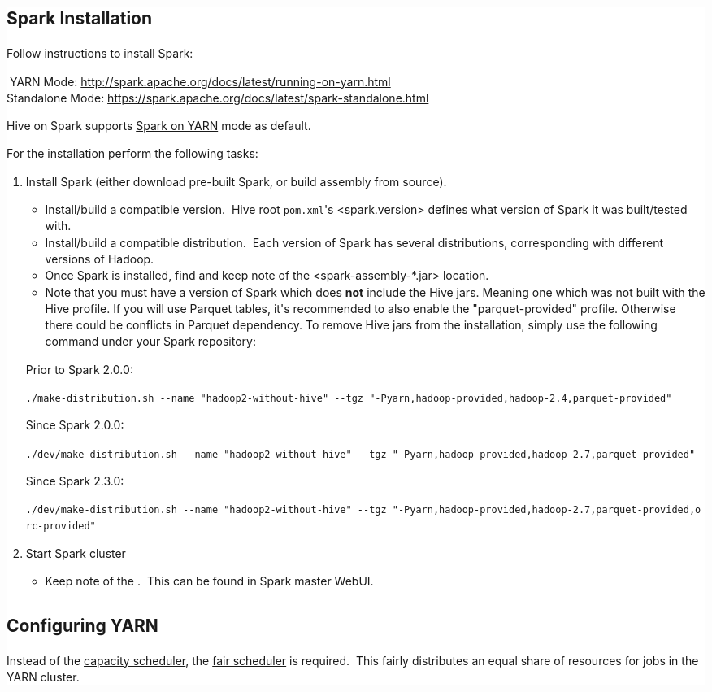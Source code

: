## Spark Installation

Follow instructions to install Spark:  

 YARN Mode: <http://spark.apache.org/docs/latest/running-on-yarn.html>   
Standalone Mode: <https://spark.apache.org/docs/latest/spark-standalone.html>

Hive on Spark supports [Spark on YARN](http://spark.apache.org/docs/latest/running-on-yarn.html) mode as default.

For the installation perform the following tasks:

1. Install Spark (either download pre-built Spark, or build assembly from source).
	* Install/build a compatible version.  Hive root `pom.xml`'s <spark.version> defines what version of Spark it was built/tested with.
	* Install/build a compatible distribution.  Each version of Spark has several distributions, corresponding with different versions of Hadoop.
	* Once Spark is installed, find and keep note of the <spark-assembly-*.jar> location.
	* Note that you must have a version of Spark which does **not** include the Hive jars. Meaning one which was not built with the Hive profile. If you will use Parquet tables, it's recommended to also enable the "parquet-provided" profile. Otherwise there could be conflicts in Parquet dependency. To remove Hive jars from the installation, simply use the following command under your Spark repository:
	
	Prior to Spark 2.0.0:
	
	
	
	```
	./make-distribution.sh --name "hadoop2-without-hive" --tgz "-Pyarn,hadoop-provided,hadoop-2.4,parquet-provided"
	```
	
	Since Spark 2.0.0:
	
	
	
	```
	./dev/make-distribution.sh --name "hadoop2-without-hive" --tgz "-Pyarn,hadoop-provided,hadoop-2.7,parquet-provided"
	```
	
	Since Spark 2.3.0:
	
	
	
	```
	./dev/make-distribution.sh --name "hadoop2-without-hive" --tgz "-Pyarn,hadoop-provided,hadoop-2.7,parquet-provided,orc-provided"
	```
2. Start Spark cluster
	* Keep note of the <Spark Master URL>.  This can be found in Spark master WebUI.

## Configuring YARN

Instead of the [capacity scheduler](https://hadoop.apache.org/docs/r2.4.1/hadoop-yarn/hadoop-yarn-site/CapacityScheduler.html), the [fair scheduler](https://hadoop.apache.org/docs/r2.7.1/hadoop-yarn/hadoop-yarn-site/FairScheduler.html) is required.  This fairly distributes an equal share of resources for jobs in the YARN cluster.
